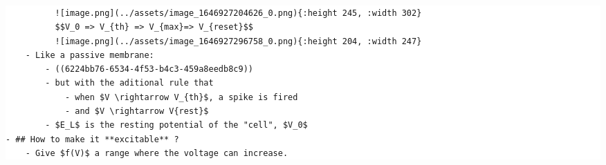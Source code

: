 			  ![image.png](../assets/image_1646927204626_0.png){:height 245, :width 302}
			  $$V_0 => V_{th} => V_{max}=> V_{reset}$$
			  ![image.png](../assets/image_1646927296758_0.png){:height 204, :width 247}
		- Like a passive membrane:
			- ((6224bb76-6534-4f53-b4c3-459a8eedb8c9))
			- but with the aditional rule that
				- when $V \rightarrow V_{th}$, a spike is fired
				- and $V \rightarrow V{rest}$
			- $E_L$ is the resting potential of the "cell", $V_0$
	- ## How to make it **excitable** ?
		- Give $f(V)$ a range where the voltage can increase.